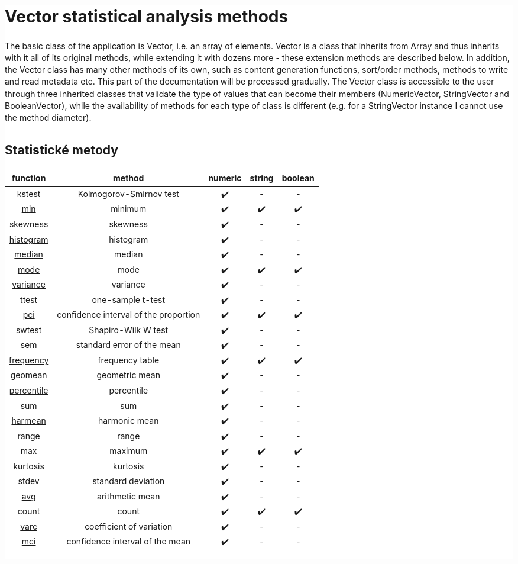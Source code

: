 # Vector statistical analysis methods

The basic class of the application is Vector, i.e. an array of elements. Vector is a class that inherits from Array and thus inherits with it all of its original methods, while extending it with dozens more - these extension methods are described below. In addition, the Vector class has many other methods of its own, such as content generation functions, sort/order methods, methods to write and read metadata etc. This part of the documentation will be processed gradually. The Vector class is accessible to the user through three inherited classes that validate the type of values that can become their members (NumericVector, StringVector and BooleanVector), while the availability of methods for each type of class is different (e.g. for a StringVector instance I cannot use the method diameter).

## Statistické metody

| function | method | numeric | string | boolean |
| :---: |  :---: |  :---: |  :---: |  :---: | 
| [kstest](#kstest) | Kolmogorov-Smirnov test | ✔️ | - | - |
| [min](#min) | minimum | ✔️ | ✔️ | ✔️ |
| [skewness](#skewness) | skewness | ✔️ | - | - |
| [histogram](#histogram) | histogram | ✔️ | - | - |
| [median](#median) | median | ✔️ | - | - |
| [mode](#mode) | mode | ✔️ | ✔️ | ✔️ |
| [variance](#variance) | variance | ✔️ | - | - |
| [ttest](#ttest) | one-sample t-test | ✔️ | - | - |
| [pci](#pci) | confidence interval of the proportion | ✔️ | ✔️ | ✔️ |
| [swtest](#swtest) | Shapiro-Wilk W test | ✔️ | - | - |
| [sem](#sem) | standard error of the mean | ✔️ | - | - |
| [frequency](#frequency) | frequency table | ✔️ | ✔️ | ✔️ |
| [geomean](#geomean) | geometric mean | ✔️ | - | - |
| [percentile](#percentile) | percentile | ✔️ | - | - |
| [sum](#sum) | sum | ✔️ | - | - |
| [harmean](#harmean) | harmonic mean | ✔️ | - | - |
| [range](#range) | range | ✔️ | - | - |
| [max](#max) | maximum | ✔️ | ✔️ | ✔️ |
| [kurtosis](#kurtosis) | kurtosis | ✔️ | - | - |
| [stdev](#stdev) | standard deviation | ✔️ | - | - |
| [avg](#avg) | arithmetic mean | ✔️ | - | - |
| [count](#count) | count | ✔️ | ✔️ | ✔️ |
| [varc](#varc) | coefficient of variation | ✔️ | - | - |
| [mci](#mci) | confidence interval of the mean | ✔️ | - | - |

---